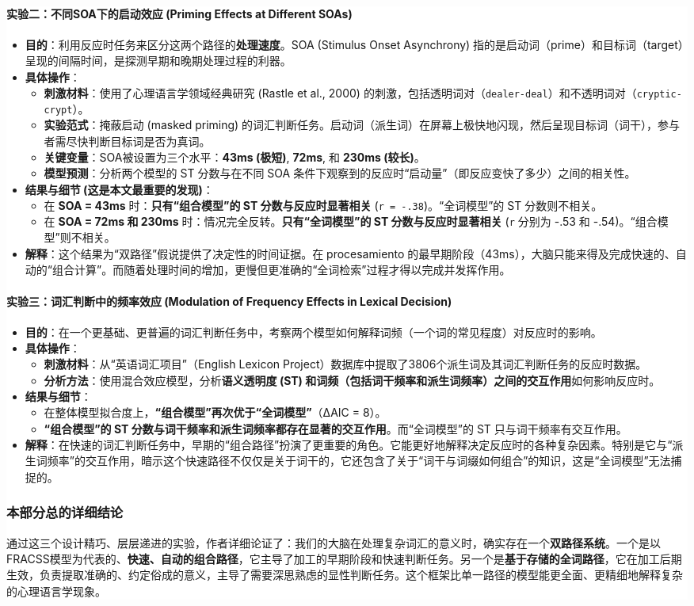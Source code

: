 #### **实验二：不同SOA下的启动效应 (Priming Effects at Different SOAs)**

*   **目的**：利用反应时任务来区分这两个路径的**处理速度**。SOA (Stimulus Onset Asynchrony) 指的是启动词（prime）和目标词（target）呈现的间隔时间，是探测早期和晚期处理过程的利器。
*   **具体操作**：
    *   **刺激材料**：使用了心理语言学领域经典研究 (Rastle et al., 2000) 的刺激，包括透明词对（`dealer-deal`）和不透明词对（`cryptic-crypt`）。
    *   **实验范式**：掩蔽启动 (masked priming) 的词汇判断任务。启动词（派生词）在屏幕上极快地闪现，然后呈现目标词（词干），参与者需尽快判断目标词是否为真词。
    *   **关键变量**：SOA被设置为三个水平：**43ms (极短)**, **72ms**, 和 **230ms (较长)**。
    *   **模型预测**：分析两个模型的 ST 分数与在不同 SOA 条件下观察到的反应时“启动量”（即反应变快了多少）之间的相关性。
*   **结果与细节 (这是本文最重要的发现)**：
    *   在 **SOA = 43ms** 时：**只有“组合模型”的 ST 分数与反应时显著相关** (`r = -.38`)。“全词模型”的 ST 分数则不相关。
    *   在 **SOA = 72ms 和 230ms** 时：情况完全反转。**只有“全词模型”的 ST 分数与反应时显著相关** (`r` 分别为 -.53 和 -.54)。“组合模型”则不相关。
*   **解释**：这个结果为“双路径”假说提供了决定性的时间证据。在 procesamiento 的最早期阶段（43ms），大脑只能来得及完成快速的、自动的“组合计算”。而随着处理时间的增加，更慢但更准确的“全词检索”过程才得以完成并发挥作用。

#### **实验三：词汇判断中的频率效应 (Modulation of Frequency Effects in Lexical Decision)**

*   **目的**：在一个更基础、更普遍的词汇判断任务中，考察两个模型如何解释词频（一个词的常见程度）对反应时的影响。
*   **具体操作**：
    *   **刺激材料**：从“英语词汇项目”（English Lexicon Project）数据库中提取了3806个派生词及其词汇判断任务的反应时数据。
    *   **分析方法**：使用混合效应模型，分析**语义透明度 (ST) 和词频（包括词干频率和派生词频率）之间的交互作用**如何影响反应时。
*   **结果与细节**：
    *   在整体模型拟合度上，**“组合模型”再次优于“全词模型”**（ΔAIC = 8）。
    *   **“组合模型”的 ST 分数与词干频率和派生词频率都存在显著的交互作用**。而“全词模型”的 ST 只与词干频率有交互作用。
*   **解释**：在快速的词汇判断任务中，早期的“组合路径”扮演了更重要的角色。它能更好地解释决定反应时的各种复杂因素。特别是它与“派生词频率”的交互作用，暗示这个快速路径不仅仅是关于词干的，它还包含了关于“词干与词缀如何组合”的知识，这是“全词模型”无法捕捉的。

### **本部分总的详细结论**

通过这三个设计精巧、层层递进的实验，作者详细论证了：我们的大脑在处理复杂词汇的意义时，确实存在一个**双路径系统**。一个是以FRACSS模型为代表的、**快速、自动的组合路径**，它主导了加工的早期阶段和快速判断任务。另一个是**基于存储的全词路径**，它在加工后期生效，负责提取准确的、约定俗成的意义，主导了需要深思熟虑的显性判断任务。这个框架比单一路径的模型能更全面、更精细地解释复杂的心理语言学现象。